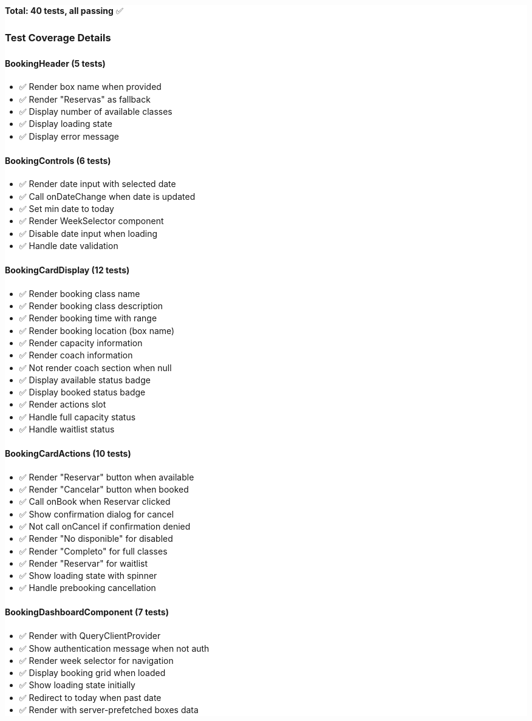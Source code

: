 **Total: 40 tests, all passing** ✅

### Test Coverage Details

#### BookingHeader (5 tests)
- ✅ Render box name when provided
- ✅ Render "Reservas" as fallback
- ✅ Display number of available classes
- ✅ Display loading state
- ✅ Display error message

#### BookingControls (6 tests)
- ✅ Render date input with selected date
- ✅ Call onDateChange when date is updated
- ✅ Set min date to today
- ✅ Render WeekSelector component
- ✅ Disable date input when loading
- ✅ Handle date validation

#### BookingCardDisplay (12 tests)
- ✅ Render booking class name
- ✅ Render booking class description
- ✅ Render booking time with range
- ✅ Render booking location (box name)
- ✅ Render capacity information
- ✅ Render coach information
- ✅ Not render coach section when null
- ✅ Display available status badge
- ✅ Display booked status badge
- ✅ Render actions slot
- ✅ Handle full capacity status
- ✅ Handle waitlist status

#### BookingCardActions (10 tests)
- ✅ Render "Reservar" button when available
- ✅ Render "Cancelar" button when booked
- ✅ Call onBook when Reservar clicked
- ✅ Show confirmation dialog for cancel
- ✅ Not call onCancel if confirmation denied
- ✅ Render "No disponible" for disabled
- ✅ Render "Completo" for full classes
- ✅ Render "Reservar" for waitlist
- ✅ Show loading state with spinner
- ✅ Handle prebooking cancellation

#### BookingDashboardComponent (7 tests)
- ✅ Render with QueryClientProvider
- ✅ Show authentication message when not auth
- ✅ Render week selector for navigation
- ✅ Display booking grid when loaded
- ✅ Show loading state initially
- ✅ Redirect to today when past date
- ✅ Render with server-prefetched boxes data
